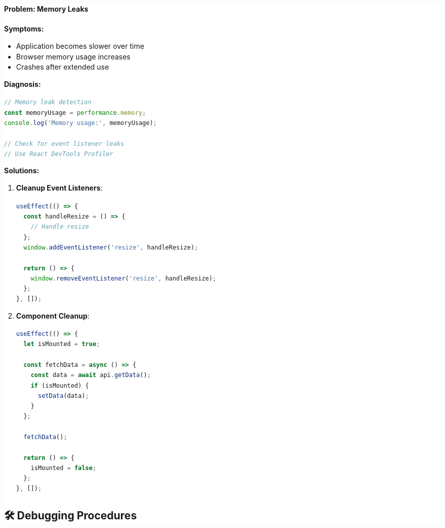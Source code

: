 #### Problem: Memory Leaks
**Symptoms:**
- Application becomes slower over time
- Browser memory usage increases
- Crashes after extended use

**Diagnosis:**
```javascript
// Memory leak detection
const memoryUsage = performance.memory;
console.log('Memory usage:', memoryUsage);

// Check for event listener leaks
// Use React DevTools Profiler
```

**Solutions:**
1. **Cleanup Event Listeners**:
   ```javascript
   useEffect(() => {
     const handleResize = () => {
       // Handle resize
     };
     window.addEventListener('resize', handleResize);
     
     return () => {
       window.removeEventListener('resize', handleResize);
     };
   }, []);
   ```

2. **Component Cleanup**:
   ```javascript
   useEffect(() => {
     let isMounted = true;
     
     const fetchData = async () => {
       const data = await api.getData();
       if (isMounted) {
         setData(data);
       }
     };
     
     fetchData();
     
     return () => {
       isMounted = false;
     };
   }, []);
   ```

## 🛠️ Debugging Procedures
